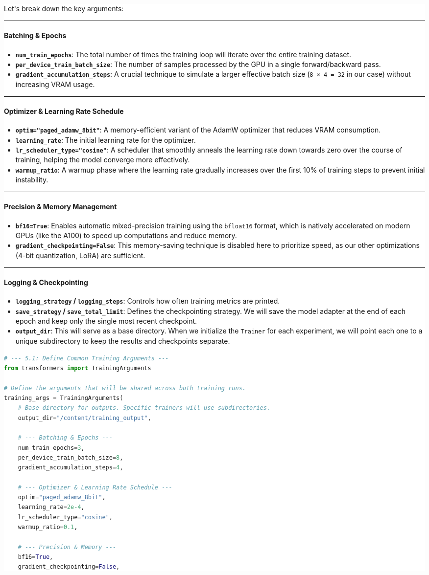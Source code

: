 Let's break down the key arguments:

---
#### Batching & Epochs

-   **`num_train_epochs`**: The total number of times the training loop will iterate over the entire training dataset.
-   **`per_device_train_batch_size`**: The number of samples processed by the GPU in a single forward/backward pass.
-   **`gradient_accumulation_steps`**: A crucial technique to simulate a larger effective batch size (`8 × 4 = 32` in our case) without increasing VRAM usage.

---
#### Optimizer & Learning Rate Schedule

-   **`optim="paged_adamw_8bit"`**: A memory-efficient variant of the AdamW optimizer that reduces VRAM consumption.
-   **`learning_rate`**: The initial learning rate for the optimizer.
-   **`lr_scheduler_type="cosine"`**: A scheduler that smoothly anneals the learning rate down towards zero over the course of training, helping the model converge more effectively.
-   **`warmup_ratio`**: A warmup phase where the learning rate gradually increases over the first 10% of training steps to prevent initial instability.

---
#### Precision & Memory Management

-   **`bf16=True`**: Enables automatic mixed-precision training using the `bfloat16` format, which is natively accelerated on modern GPUs (like the A100) to speed up computations and reduce memory.
-   **`gradient_checkpointing=False`**: This memory-saving technique is disabled here to prioritize speed, as our other optimizations (4-bit quantization, LoRA) are sufficient.

---
#### Logging & Checkpointing

-   **`logging_strategy` / `logging_steps`**: Controls how often training metrics are printed.
-   **`save_strategy` / `save_total_limit`**: Defines the checkpointing strategy. We will save the model adapter at the end of each epoch and keep only the single most recent checkpoint.
-   **`output_dir`**: This will serve as a base directory. When we initialize the `Trainer` for each experiment, we will point each one to a unique subdirectory to keep the results and checkpoints separate.


```python
# --- 5.1: Define Common Training Arguments ---
from transformers import TrainingArguments

# Define the arguments that will be shared across both training runs.
training_args = TrainingArguments(
    # Base directory for outputs. Specific trainers will use subdirectories.
    output_dir="/content/training_output",

    # --- Batching & Epochs ---
    num_train_epochs=3,
    per_device_train_batch_size=8,
    gradient_accumulation_steps=4,

    # --- Optimizer & Learning Rate Schedule ---
    optim="paged_adamw_8bit",
    learning_rate=2e-4,
    lr_scheduler_type="cosine",
    warmup_ratio=0.1,

    # --- Precision & Memory ---
    bf16=True,
    gradient_checkpointing=False,

```